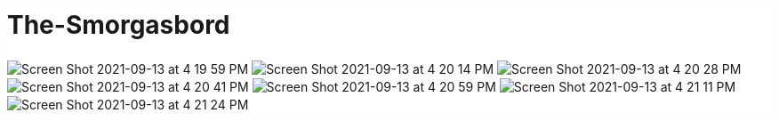 # The-Smorgasbord

<img width="1216" alt="Screen Shot 2021-09-13 at 4 19 59 PM" src="https://user-images.githubusercontent.com/69150813/133169507-a5111f70-b900-4548-a14c-0c3a2af82c84.png">

<img width="1215" alt="Screen Shot 2021-09-13 at 4 20 14 PM" src="https://user-images.githubusercontent.com/69150813/133169533-11ad7b20-8e05-4d55-9035-bc5b2c15e88e.png">

<img width="1217" alt="Screen Shot 2021-09-13 at 4 20 28 PM" src="https://user-images.githubusercontent.com/69150813/133169543-0740da29-d66c-4197-9ca5-8d7a4c9a3800.png">

<img width="1215" alt="Screen Shot 2021-09-13 at 4 20 41 PM" src="https://user-images.githubusercontent.com/69150813/133169550-138fd14d-9d66-4f78-ac59-52045fdf8f92.png">

<img width="1218" alt="Screen Shot 2021-09-13 at 4 20 59 PM" src="https://user-images.githubusercontent.com/69150813/133169595-dfc433e7-f870-49e3-b09b-d497b013c6c7.png">

<img width="1217" alt="Screen Shot 2021-09-13 at 4 21 11 PM" src="https://user-images.githubusercontent.com/69150813/133169605-83da1cf0-0f8a-4139-8ae2-a3e39b4a310d.png">

<img width="1215" alt="Screen Shot 2021-09-13 at 4 21 24 PM" src="https://user-images.githubusercontent.com/69150813/133169611-f905790c-c07a-4e4b-a8b0-343367ed70a7.png">

